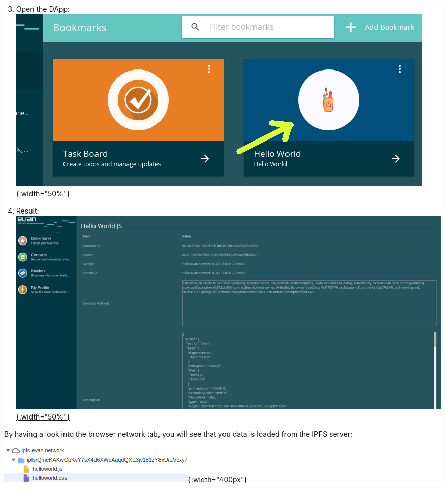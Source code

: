 3. Open the ƉApp:
[![dapps-tutorial - directory](/docs/4000_developers/4300_ui/img/favorites-3.png){:width="50%"}](/docs/4000_developers/4300_ui/img/favorites-3.png)

4. Result:
[![js tutorial preview](/docs/4000_developers/4300_ui/img/hello-world-preview.png){:width="50%"}](/docs/4000_developers/4300_ui/img/hello-world-preview.png)

By having a look into the browser network tab, you will see that you data is loaded from the IPFS server:

[![dapps-tutorial - directory](/docs/4000_developers/4300_ui/img/dapp-from-contract.png){:width="400px"}](/docs/4000_developers/4300_ui/img/dapp-from-contract.png)
